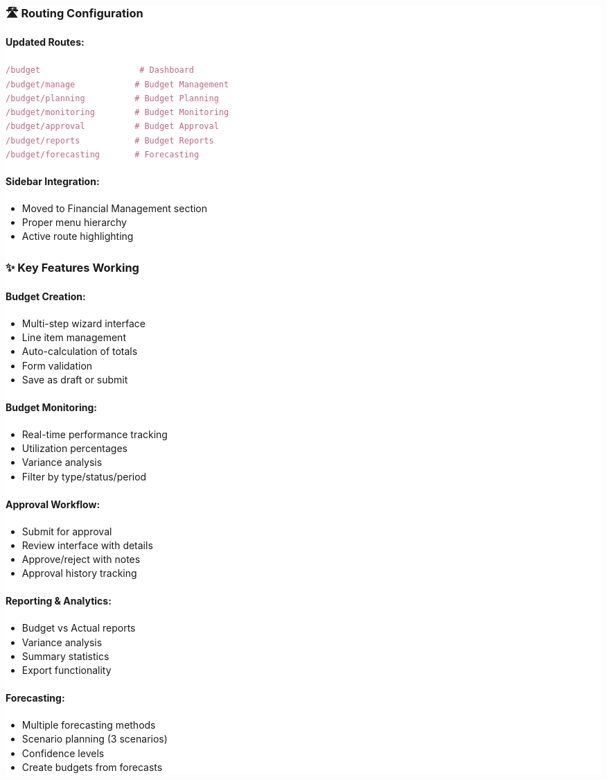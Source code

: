 ### **🛣️ Routing Configuration**

#### **Updated Routes:**
```typescript
/budget                    # Dashboard
/budget/manage            # Budget Management  
/budget/planning          # Budget Planning
/budget/monitoring        # Budget Monitoring
/budget/approval          # Budget Approval
/budget/reports           # Budget Reports
/budget/forecasting       # Forecasting
```

#### **Sidebar Integration:**
- Moved to Financial Management section
- Proper menu hierarchy
- Active route highlighting

### **✨ Key Features Working**

#### **Budget Creation:**
- Multi-step wizard interface
- Line item management
- Auto-calculation of totals
- Form validation
- Save as draft or submit

#### **Budget Monitoring:**
- Real-time performance tracking
- Utilization percentages
- Variance analysis
- Filter by type/status/period

#### **Approval Workflow:**
- Submit for approval
- Review interface with details
- Approve/reject with notes
- Approval history tracking

#### **Reporting & Analytics:**
- Budget vs Actual reports
- Variance analysis
- Summary statistics
- Export functionality

#### **Forecasting:**
- Multiple forecasting methods
- Scenario planning (3 scenarios)
- Confidence levels
- Create budgets from forecasts
